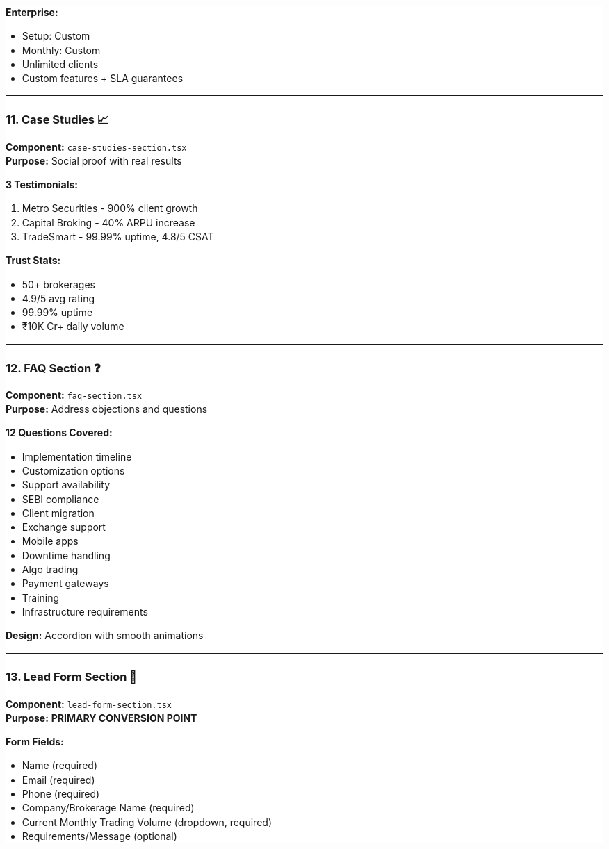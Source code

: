**Enterprise:**
- Setup: Custom
- Monthly: Custom
- Unlimited clients
- Custom features + SLA guarantees

---

### 11. **Case Studies** 📈
**Component:** `case-studies-section.tsx`  
**Purpose:** Social proof with real results  

**3 Testimonials:**
1. Metro Securities - 900% client growth
2. Capital Broking - 40% ARPU increase
3. TradeSmart - 99.99% uptime, 4.8/5 CSAT

**Trust Stats:**
- 50+ brokerages
- 4.9/5 avg rating
- 99.99% uptime
- ₹10K Cr+ daily volume

---

### 12. **FAQ Section** ❓
**Component:** `faq-section.tsx`  
**Purpose:** Address objections and questions  

**12 Questions Covered:**
- Implementation timeline
- Customization options
- Support availability
- SEBI compliance
- Client migration
- Exchange support
- Mobile apps
- Downtime handling
- Algo trading
- Payment gateways
- Training
- Infrastructure requirements

**Design:** Accordion with smooth animations

---

### 13. **Lead Form Section** 📝
**Component:** `lead-form-section.tsx`  
**Purpose:** **PRIMARY CONVERSION POINT**  

**Form Fields:**
- Name (required)
- Email (required)
- Phone (required)
- Company/Brokerage Name (required)
- Current Monthly Trading Volume (dropdown, required)
- Requirements/Message (optional)
